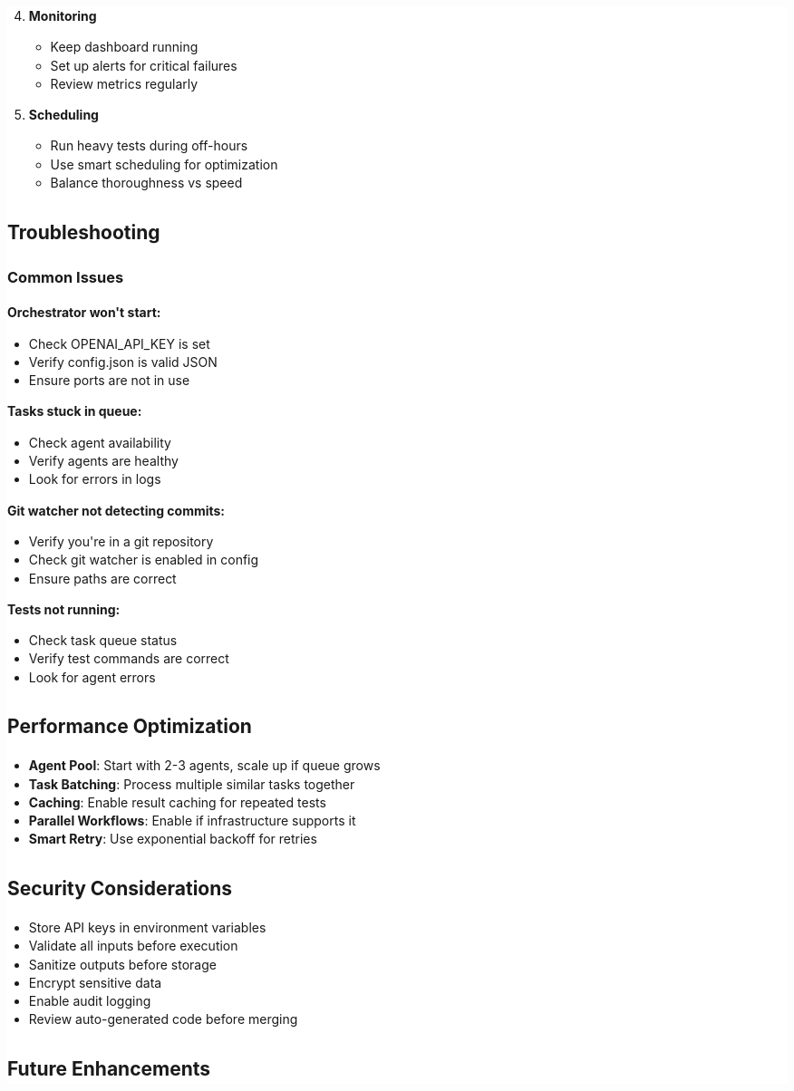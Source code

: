 4. **Monitoring**
   - Keep dashboard running
   - Set up alerts for critical failures
   - Review metrics regularly

5. **Scheduling**
   - Run heavy tests during off-hours
   - Use smart scheduling for optimization
   - Balance thoroughness vs speed

## Troubleshooting

### Common Issues

**Orchestrator won't start:**
- Check OPENAI_API_KEY is set
- Verify config.json is valid JSON
- Ensure ports are not in use

**Tasks stuck in queue:**
- Check agent availability
- Verify agents are healthy
- Look for errors in logs

**Git watcher not detecting commits:**
- Verify you're in a git repository
- Check git watcher is enabled in config
- Ensure paths are correct

**Tests not running:**
- Check task queue status
- Verify test commands are correct
- Look for agent errors

## Performance Optimization

- **Agent Pool**: Start with 2-3 agents, scale up if queue grows
- **Task Batching**: Process multiple similar tasks together
- **Caching**: Enable result caching for repeated tests
- **Parallel Workflows**: Enable if infrastructure supports it
- **Smart Retry**: Use exponential backoff for retries

## Security Considerations

- Store API keys in environment variables
- Validate all inputs before execution
- Sanitize outputs before storage
- Encrypt sensitive data
- Enable audit logging
- Review auto-generated code before merging

## Future Enhancements
